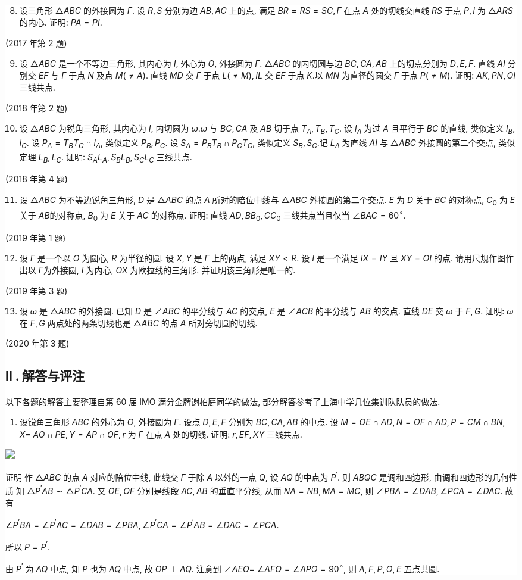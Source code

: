 8. 设三角形 $\triangle A B C$ 的外接圆为 $\Gamma$. 设 $R, S$ 分别为边 $A B, A C$ 上的点, 满足 $B R=R S=S C, \Gamma$ 在点 $A$ 处的切线交直线 $R S$ 于点 $P, I$ 为 $\triangle A R S$ 的内心. 证明: $P A=P I$.

(2017 年第 2 题)

9. 设 $\triangle A B C$ 是一个不等边三角形, 其内心为 $I$, 外心为 $O$, 外接圆为 $\Gamma$. $\triangle A B C$ 的内切圆与边 $B C, C A, A B$ 上的切点分别为 $D, E, F$. 直线 $A I$ 分别交 $E F$ 与 $\Gamma$ 于点 $N$ 及点 $M(\neq A)$. 直线 $M D$ 交 $\Gamma$ 于点 $L(\neq M), I L$ 交 $E F$ 于点 $K$.以 $M N$ 为直径的圆交 $\Gamma$ 于点 $P(\neq M)$. 证明: $A K, P N, O I$ 三线共点.

(2018 年第 2 题)

10. 设 $\triangle A B C$ 为锐角三角形, 其内心为 $I$, 内切圆为 $\omega . \omega$ 与 $B C, C A$ 及 $A B$ 切于点 $T_{A}, T_{B}, T_{C}$. 设 $l_{A}$ 为过 $A$ 且平行于 $B C$ 的直线, 类似定义 $l_{B}, l_{C}$. 设 $P_{A}=T_{B} T_{C} \cap l_{A}$, 类似定义 $P_{B}, P_{C}$. 设 $S_{A}=P_{B} T_{B} \cap P_{C} T_{C}$, 类似定义 $S_{B}, S_{C}$.记 $L_{A}$ 为直线 $A I$ 与 $\triangle A B C$ 外接圆的第二个交点, 类似定理 $L_{B}, L_{C}$. 证明: $S_{A} L_{A}, S_{B} L_{B}, S_{C} L_{C}$ 三线共点.

(2018 年第 4 题)

11. 设 $\triangle A B C$ 为不等边锐角三角形, $D$ 是 $\triangle A B C$ 的点 $A$ 所对的陪位中线与 $\triangle A B C$ 外接圆的第二个交点. $E$ 为 $D$ 关于 $B C$ 的对称点, $C_{0}$ 为 $E$ 关于 $A B$的对称点, $B_{0}$ 为 $E$ 关于 $A C$ 的对称点. 证明: 直线 $A D, B B_{0}, C C_{0}$ 三线共点当且仅当 $\angle B A C=60^{\circ}$.

(2019 年第 1 题)

12. 设 $\Gamma$ 是一个以 $O$ 为圆心, $R$ 为半径的圆. 设 $X, Y$ 是 $\Gamma$ 上的两点, 满足 $X Y<R$. 设 $I$ 是一个满足 $I X=I Y$ 且 $X Y=O I$ 的点. 请用尺规作图作出以 $\Gamma$为外接圆, $I$ 为内心, $O X$ 为欧拉线的三角形. 并证明该三角形是唯一的.

(2019 年第 3 题)

13. 设 $\omega$ 是 $\triangle A B C$ 的外接圆. 已知 $D$ 是 $\angle A B C$ 的平分线与 $A C$ 的交点, $E$ 是 $\angle A C B$ 的平分线与 $A B$ 的交点. 直线 $D E$ 交 $\omega$ 于 $F, G$. 证明: $\omega$ 在 $F, G$ 两点处的两条切线也是 $\triangle A B C$ 的点 $A$ 所对旁切圆的切线.

(2020 年第 3 题)

## II . 解答与评注

以下各题的解答主要整理自第 60 届 IMO 满分金牌谢柏庭同学的做法, 部分解答参考了上海中学几位集训队队员的做法.

1. 设锐角三角形 $A B C$ 的外心为 $O$, 外接圆为 $\Gamma$. 设点 $D, E, F$ 分别为 $B C, C A, A B$ 的中点. 设 $M=O E \cap A D, N=O F \cap A D, P=C M \cap B N, X=$ $A O \cap P E, Y=A P \cap O F, r$ 为 $\Gamma$ 在点 $A$ 处的切线. 证明: $r, E F, X Y$ 三线共点.

![](https://cdn.mathpix.com/cropped/2024_02_26_9a5b3513fa0a92bdc29dg-03.jpg?height=563&width=782&top_left_y=1877&top_left_x=637)

证明 作 $\triangle A B C$ 的点 $A$ 对应的陪位中线, 此线交 $\Gamma$ 于除 $A$ 以外的一点 $Q$, 设 $A Q$ 的中点为 $P^{\prime}$. 则 $A B Q C$ 是调和四边形, 由调和四边形的几何性质
知 $\triangle P^{\prime} A B \sim \triangle P^{\prime} C A$. 又 $O E, O F$ 分别是线段 $A C, A B$ 的垂直平分线, 从而 $N A=N B, M A=M C$, 则 $\angle P B A=\angle D A B, \angle P C A=\angle D A C$. 故有

$\angle P^{\prime} B A=\angle P^{\prime} A C=\angle D A B=\angle P B A, \angle P^{\prime} C A=\angle P^{\prime} A B=\angle D A C=\angle P C A$.

所以 $P=P^{\prime}$.

由 $P^{\prime}$ 为 $A Q$ 中点, 知 $P$ 也为 $A Q$ 中点, 故 $O P \perp A Q$. 注意到 $\angle A E O=$ $\angle A F O=\angle A P O=90^{\circ}$, 则 $A, F, P, O, E$ 五点共圆.

